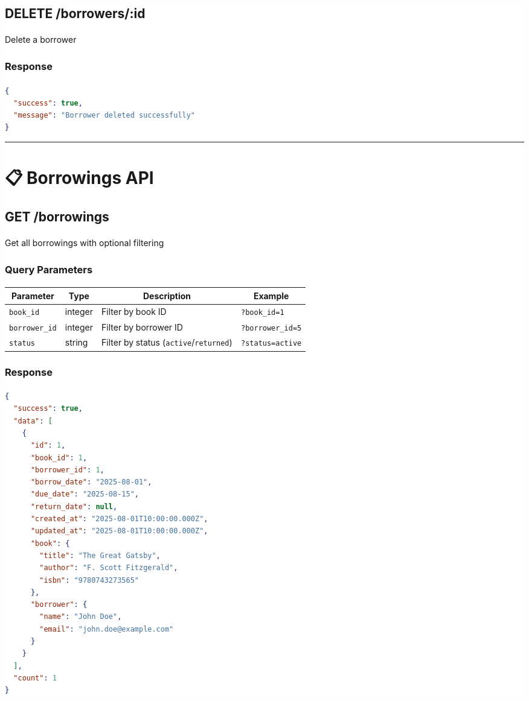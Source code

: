 ## DELETE /borrowers/:id
Delete a borrower

### Response
```json
{
  "success": true,
  "message": "Borrower deleted successfully"
}
```

---

# 📋 Borrowings API

## GET /borrowings
Get all borrowings with optional filtering

### Query Parameters
| Parameter | Type | Description | Example |
|-----------|------|-------------|---------|
| `book_id` | integer | Filter by book ID | `?book_id=1` |
| `borrower_id` | integer | Filter by borrower ID | `?borrower_id=5` |
| `status` | string | Filter by status (`active`/`returned`) | `?status=active` |

### Response
```json
{
  "success": true,
  "data": [
    {
      "id": 1,
      "book_id": 1,
      "borrower_id": 1,
      "borrow_date": "2025-08-01",
      "due_date": "2025-08-15",
      "return_date": null,
      "created_at": "2025-08-01T10:00:00.000Z",
      "updated_at": "2025-08-01T10:00:00.000Z",
      "book": {
        "title": "The Great Gatsby",
        "author": "F. Scott Fitzgerald",
        "isbn": "9780743273565"
      },
      "borrower": {
        "name": "John Doe",
        "email": "john.doe@example.com"
      }
    }
  ],
  "count": 1
}
```
